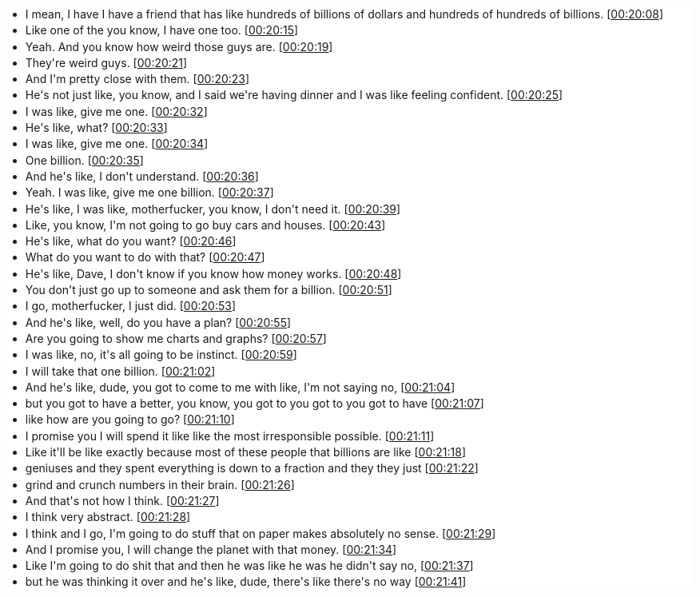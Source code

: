 *  I mean, I have I have a friend that has like hundreds of billions of dollars and hundreds of hundreds of billions. [[00:20:08](https://www.youtube.com/watch?v=BBArizQhDgk&t=1208.0s)]
*  Like one of the you know, I have one too. [[00:20:15](https://www.youtube.com/watch?v=BBArizQhDgk&t=1215.0s)]
*  Yeah. And you know how weird those guys are. [[00:20:19](https://www.youtube.com/watch?v=BBArizQhDgk&t=1219.0s)]
*  They're weird guys. [[00:20:21](https://www.youtube.com/watch?v=BBArizQhDgk&t=1221.0s)]
*  And I'm pretty close with them. [[00:20:23](https://www.youtube.com/watch?v=BBArizQhDgk&t=1223.0s)]
*  He's not just like, you know, and I said we're having dinner and I was like feeling confident. [[00:20:25](https://www.youtube.com/watch?v=BBArizQhDgk&t=1225.0s)]
*  I was like, give me one. [[00:20:32](https://www.youtube.com/watch?v=BBArizQhDgk&t=1232.0s)]
*  He's like, what? [[00:20:33](https://www.youtube.com/watch?v=BBArizQhDgk&t=1233.0s)]
*  I was like, give me one. [[00:20:34](https://www.youtube.com/watch?v=BBArizQhDgk&t=1234.0s)]
*  One billion. [[00:20:35](https://www.youtube.com/watch?v=BBArizQhDgk&t=1235.0s)]
*  And he's like, I don't understand. [[00:20:36](https://www.youtube.com/watch?v=BBArizQhDgk&t=1236.0s)]
*  Yeah. I was like, give me one billion. [[00:20:37](https://www.youtube.com/watch?v=BBArizQhDgk&t=1237.0s)]
*  He's like, I was like, motherfucker, you know, I don't need it. [[00:20:39](https://www.youtube.com/watch?v=BBArizQhDgk&t=1239.0s)]
*  Like, you know, I'm not going to go buy cars and houses. [[00:20:43](https://www.youtube.com/watch?v=BBArizQhDgk&t=1243.0s)]
*  He's like, what do you want? [[00:20:46](https://www.youtube.com/watch?v=BBArizQhDgk&t=1246.0s)]
*  What do you want to do with that? [[00:20:47](https://www.youtube.com/watch?v=BBArizQhDgk&t=1247.0s)]
*  He's like, Dave, I don't know if you know how money works. [[00:20:48](https://www.youtube.com/watch?v=BBArizQhDgk&t=1248.0s)]
*  You don't just go up to someone and ask them for a billion. [[00:20:51](https://www.youtube.com/watch?v=BBArizQhDgk&t=1251.0s)]
*  I go, motherfucker, I just did. [[00:20:53](https://www.youtube.com/watch?v=BBArizQhDgk&t=1253.0s)]
*  And he's like, well, do you have a plan? [[00:20:55](https://www.youtube.com/watch?v=BBArizQhDgk&t=1255.0s)]
*  Are you going to show me charts and graphs? [[00:20:57](https://www.youtube.com/watch?v=BBArizQhDgk&t=1257.0s)]
*  I was like, no, it's all going to be instinct. [[00:20:59](https://www.youtube.com/watch?v=BBArizQhDgk&t=1259.0s)]
*  I will take that one billion. [[00:21:02](https://www.youtube.com/watch?v=BBArizQhDgk&t=1262.0s)]
*  And he's like, dude, you got to come to me with like, I'm not saying no, [[00:21:04](https://www.youtube.com/watch?v=BBArizQhDgk&t=1264.0s)]
*  but you got to have a better, you know, you got to you got to you got to have [[00:21:07](https://www.youtube.com/watch?v=BBArizQhDgk&t=1267.0s)]
*  like how are you going to go? [[00:21:10](https://www.youtube.com/watch?v=BBArizQhDgk&t=1270.0s)]
*  I promise you I will spend it like like the most irresponsible possible. [[00:21:11](https://www.youtube.com/watch?v=BBArizQhDgk&t=1271.0s)]
*  Like it'll be like exactly because most of these people that billions are like [[00:21:18](https://www.youtube.com/watch?v=BBArizQhDgk&t=1278.0s)]
*  geniuses and they spent everything is down to a fraction and they they just [[00:21:22](https://www.youtube.com/watch?v=BBArizQhDgk&t=1282.0s)]
*  grind and crunch numbers in their brain. [[00:21:26](https://www.youtube.com/watch?v=BBArizQhDgk&t=1286.0s)]
*  And that's not how I think. [[00:21:27](https://www.youtube.com/watch?v=BBArizQhDgk&t=1287.0s)]
*  I think very abstract. [[00:21:28](https://www.youtube.com/watch?v=BBArizQhDgk&t=1288.0s)]
*  I think and I go, I'm going to do stuff that on paper makes absolutely no sense. [[00:21:29](https://www.youtube.com/watch?v=BBArizQhDgk&t=1289.0s)]
*  And I promise you, I will change the planet with that money. [[00:21:34](https://www.youtube.com/watch?v=BBArizQhDgk&t=1294.0s)]
*  Like I'm going to do shit that and then he was like he was he didn't say no, [[00:21:37](https://www.youtube.com/watch?v=BBArizQhDgk&t=1297.0s)]
*  but he was thinking it over and he's like, dude, there's like there's no way [[00:21:41](https://www.youtube.com/watch?v=BBArizQhDgk&t=1301.0s)]
